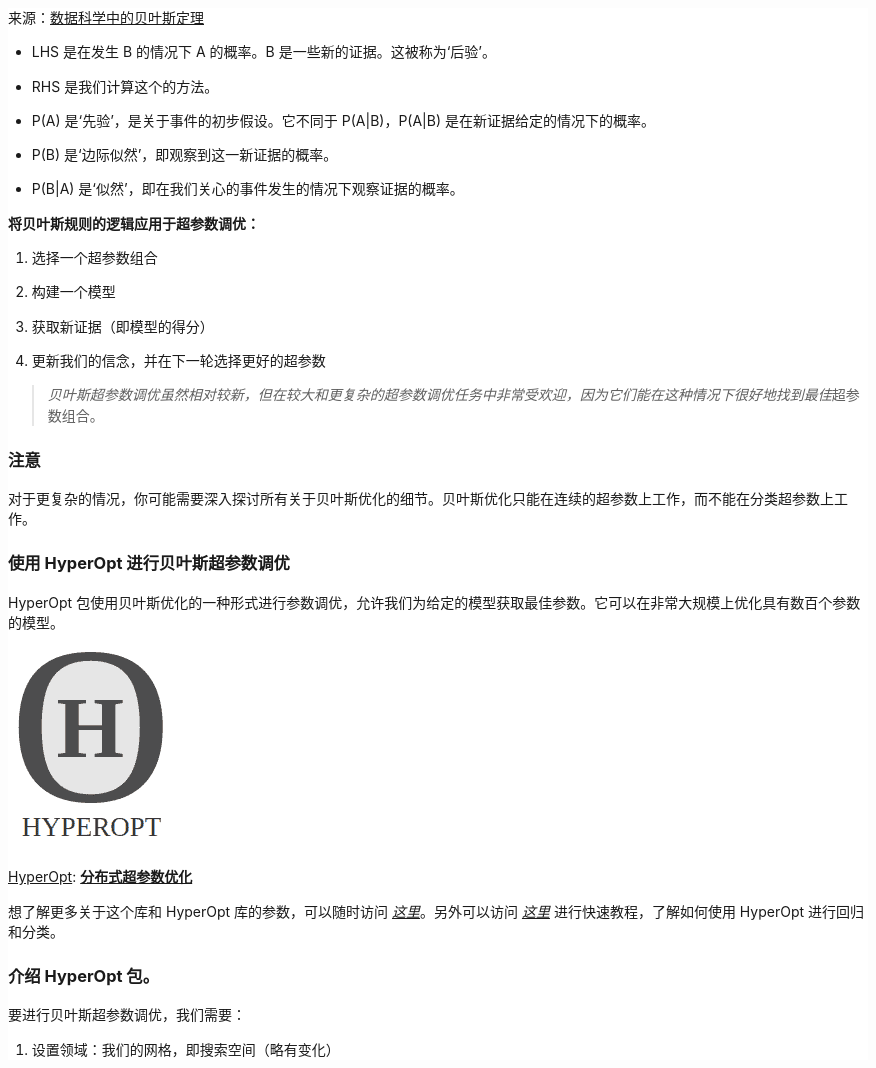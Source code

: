 来源：[数据科学中的贝叶斯定理](https://luminousmen.com/post/data-science-bayes-theorem)

+   LHS 是在发生 B 的情况下 A 的概率。B 是一些新的证据。这被称为‘后验’。

+   RHS 是我们计算这个的方法。

+   P(A) 是‘先验’，是关于事件的初步假设。它不同于 P(A|B)，P(A|B) 是在新证据给定的情况下的概率。

+   P(B) 是‘边际似然’，即观察到这一新证据的概率。

+   P(B|A) 是‘似然’，即在我们关心的事件发生的情况下观察证据的概率。

**将贝叶斯规则的逻辑应用于超参数调优：**

1.  选择一个超参数组合

1.  构建一个模型

1.  获取新证据（即模型的得分）

1.  更新我们的信念，并在下一轮选择更好的超参数

> *贝叶斯超参数调优虽然相对较新，但在较大和更复杂的超参数调优任务中非常受欢迎，因为它们能在这种情况下很好地找到最佳*超参数组合。

### 注意

对于更复杂的情况，你可能需要深入探讨所有关于贝叶斯优化的细节。贝叶斯优化只能在连续的超参数上工作，而不能在分类超参数上工作。

### 使用 HyperOpt 进行贝叶斯超参数调优

HyperOpt 包使用贝叶斯优化的一种形式进行参数调优，允许我们为给定的模型获取最佳参数。它可以在非常大规模上优化具有数百个参数的模型。

![图](img/8e2d799ec43e4a30d5c1c2c297ec1e17.png)

[HyperOpt](http://hyperopt.github.io/hyperopt/): [**分布式超参数优化**](https://github.com/hyperopt/hyperopt)

想了解更多关于这个库和 HyperOpt 库的参数，可以随时访问 [*这里*](https://www.analyticsvidhya.com/blog/2020/09/alternative-hyperparameter-optimization-technique-you-need-to-know-hyperopt/)。另外可以访问 [*这里*](https://machinelearningmastery.com/hyperopt-for-automated-machine-learning-with-scikit-learn/) 进行快速教程，了解如何使用 HyperOpt 进行回归和分类。

### 介绍 HyperOpt 包。

要进行贝叶斯超参数调优，我们需要：

1.  设置领域：我们的网格，即搜索空间（略有变化）
